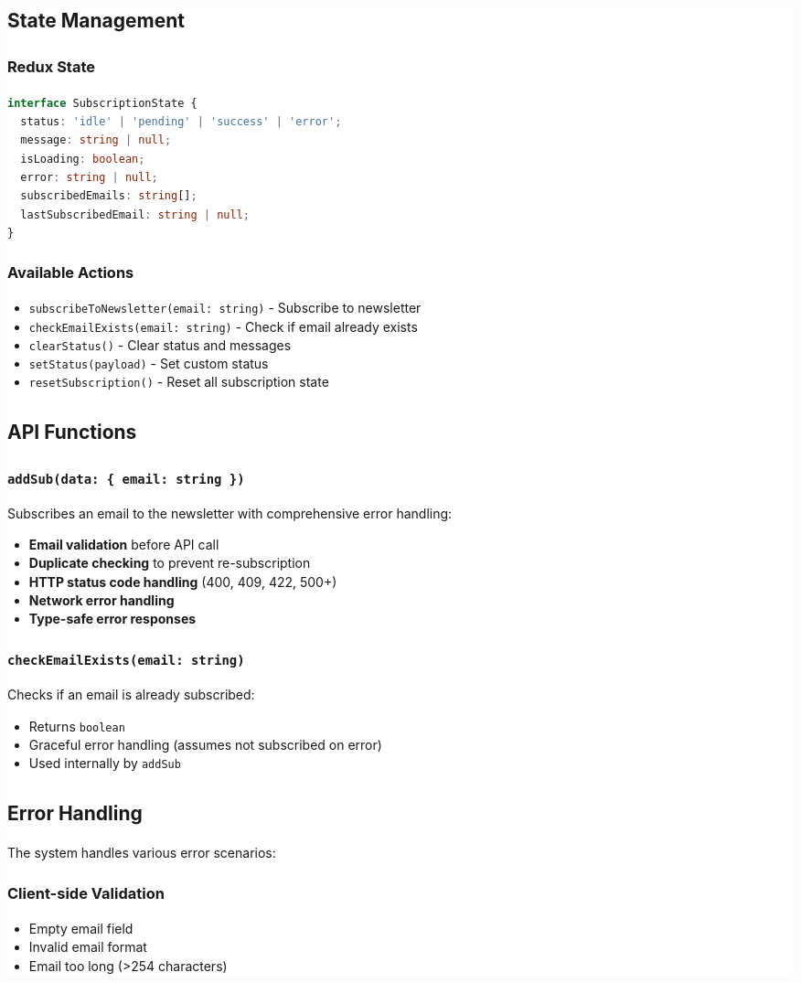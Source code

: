 ## State Management

### Redux State

```typescript
interface SubscriptionState {
  status: 'idle' | 'pending' | 'success' | 'error';
  message: string | null;
  isLoading: boolean;
  error: string | null;
  subscribedEmails: string[];
  lastSubscribedEmail: string | null;
}
```

### Available Actions

- `subscribeToNewsletter(email: string)` - Subscribe to newsletter
- `checkEmailExists(email: string)` - Check if email already exists
- `clearStatus()` - Clear status and messages
- `setStatus(payload)` - Set custom status
- `resetSubscription()` - Reset all subscription state

## API Functions

### `addSub(data: { email: string })`

Subscribes an email to the newsletter with comprehensive error handling:

- **Email validation** before API call
- **Duplicate checking** to prevent re-subscription
- **HTTP status code handling** (400, 409, 422, 500+)
- **Network error handling**
- **Type-safe error responses**

### `checkEmailExists(email: string)`

Checks if an email is already subscribed:

- Returns `boolean`
- Graceful error handling (assumes not subscribed on error)
- Used internally by `addSub`

## Error Handling

The system handles various error scenarios:

### Client-side Validation
- Empty email field
- Invalid email format
- Email too long (>254 characters)
